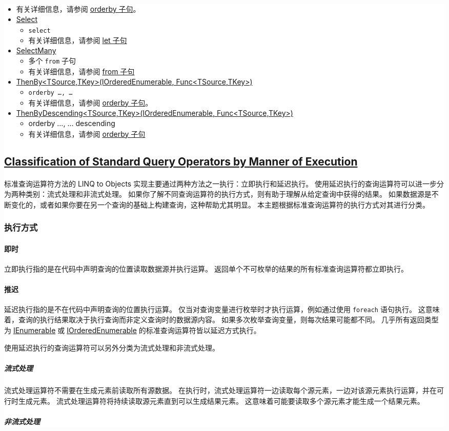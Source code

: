   - 有关详细信息，请参阅 [orderby 子句](https://docs.microsoft.com/zh-cn/dotnet/csharp/language-reference/keywords/orderby-clause)。
- [Select](https://docs.microsoft.com/zh-cn/dotnet/api/system.linq.enumerable.select)
  - `select`
  - 有关详细信息，请参阅 [let 子句](https://docs.microsoft.com/zh-cn/dotnet/csharp/language-reference/keywords/select-clause)
- [SelectMany](https://docs.microsoft.com/zh-cn/dotnet/api/system.linq.enumerable.selectmany)
  - 多个 `from` 子句
  - 有关详细信息，请参阅 [from 子句](https://docs.microsoft.com/zh-cn/dotnet/csharp/language-reference/keywords/from-clause)
- [ThenBy<TSource,TKey>(IOrderedEnumerable<TSource>, Func<TSource,TKey>)](https://docs.microsoft.com/zh-cn/dotnet/api/system.linq.enumerable.thenby#System_Linq_Enumerable_ThenBy__2_System_Linq_IOrderedEnumerable___0__System_Func___0___1__)
  - `orderby …, …`
  - 有关详细信息，请参阅 [orderby 子句](https://docs.microsoft.com/zh-cn/dotnet/csharp/language-reference/keywords/orderby-clause)。
- [ThenByDescending<TSource,TKey>(IOrderedEnumerable<TSource>, Func<TSource,TKey>)](https://docs.microsoft.com/zh-cn/dotnet/api/system.linq.enumerable.thenbydescending#System_Linq_Enumerable_ThenByDescending__2_System_Linq_IOrderedEnumerable___0__System_Func___0___1__)
  - orderby …, … descending
  - 有关详细信息，请参阅 [orderby 子句](https://docs.microsoft.com/zh-cn/dotnet/csharp/language-reference/keywords/orderby-clause)

## [Classification of Standard Query Operators by Manner of Execution](https://docs.microsoft.com/enus/dotnet/csharp/programmingguide/concepts/linq/classificationofstandardqueryoperatorsbymannerofexecution)

标准查询运算符方法的 LINQ to Objects 实现主要通过两种方法之一执行：立即执行和延迟执行。 使用延迟执行的查询运算符可以进一步分为两种类别：流式处理和非流式处理。 如果你了解不同查询运算符的执行方式，则有助于理解从给定查询中获得的结果。 如果数据源是不断变化的，或者如果你要在另一个查询的基础上构建查询，这种帮助尤其明显。 本主题根据标准查询运算符的执行方式对其进行分类。

### 执行方式

#### 即时

立即执行指的是在代码中声明查询的位置读取数据源并执行运算。 返回单个不可枚举的结果的所有标准查询运算符都立即执行。

#### 推迟

延迟执行指的是不在代码中声明查询的位置执行运算。 仅当对查询变量进行枚举时才执行运算，例如通过使用 `foreach` 语句执行。 这意味着，查询的执行结果取决于执行查询而非定义查询时的数据源内容。 如果多次枚举查询变量，则每次结果可能都不同。 几乎所有返回类型为 [IEnumerable](https://docs.microsoft.com/zh-cn/dotnet/api/system.collections.generic.ienumerable-1) 或 [IOrderedEnumerable](https://docs.microsoft.com/zh-cn/dotnet/api/system.linq.iorderedenumerable-1) 的标准查询运算符皆以延迟方式执行。

使用延迟执行的查询运算符可以另外分类为流式处理和非流式处理。

##### 流式处理

流式处理运算符不需要在生成元素前读取所有源数据。 在执行时，流式处理运算符一边读取每个源元素，一边对该源元素执行运算，并在可行时生成元素。 流式处理运算符将持续读取源元素直到可以生成结果元素。 这意味着可能要读取多个源元素才能生成一个结果元素。

##### 非流式处理
